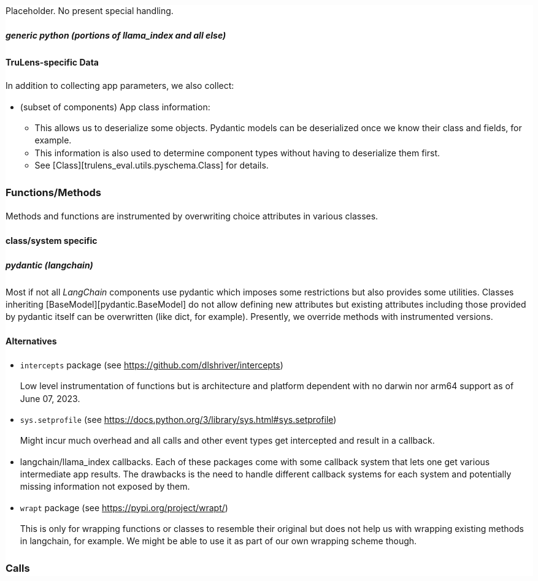 Placeholder. No present special handling.

##### generic python (portions of llama_index and all else)

#### TruLens-specific Data

In addition to collecting app parameters, we also collect:

- (subset of components) App class information:

  - This allows us to deserialize some objects. Pydantic models can be
    deserialized once we know their class and fields, for example.
  - This information is also used to determine component types without having
    to deserialize them first. 
  - See [Class][trulens_eval.utils.pyschema.Class] for details.

### Functions/Methods

Methods and functions are instrumented by overwriting choice attributes in
various classes. 

#### class/system specific

##### pydantic (langchain)

Most if not all _LangChain_ components use pydantic which imposes some
restrictions but also provides some utilities. Classes inheriting
[BaseModel][pydantic.BaseModel] do not allow defining new attributes but
existing attributes including those provided by pydantic itself can be
overwritten (like dict, for example). Presently, we override methods with
instrumented versions.

#### Alternatives

- `intercepts` package (see https://github.com/dlshriver/intercepts)

    Low level instrumentation of functions but is architecture and platform
    dependent with no darwin nor arm64 support as of June 07, 2023.

- `sys.setprofile` (see
  https://docs.python.org/3/library/sys.html#sys.setprofile)

    Might incur much overhead and all calls and other event types get
    intercepted and result in a callback.

- langchain/llama_index callbacks. Each of these packages come with some
  callback system that lets one get various intermediate app results. The
  drawbacks is the need to handle different callback systems for each system and
  potentially missing information not exposed by them.

- `wrapt` package (see https://pypi.org/project/wrapt/)

    This is only for wrapping functions or classes to resemble their original
    but does not help us with wrapping existing methods in langchain, for
    example. We might be able to use it as part of our own wrapping scheme though.

### Calls
